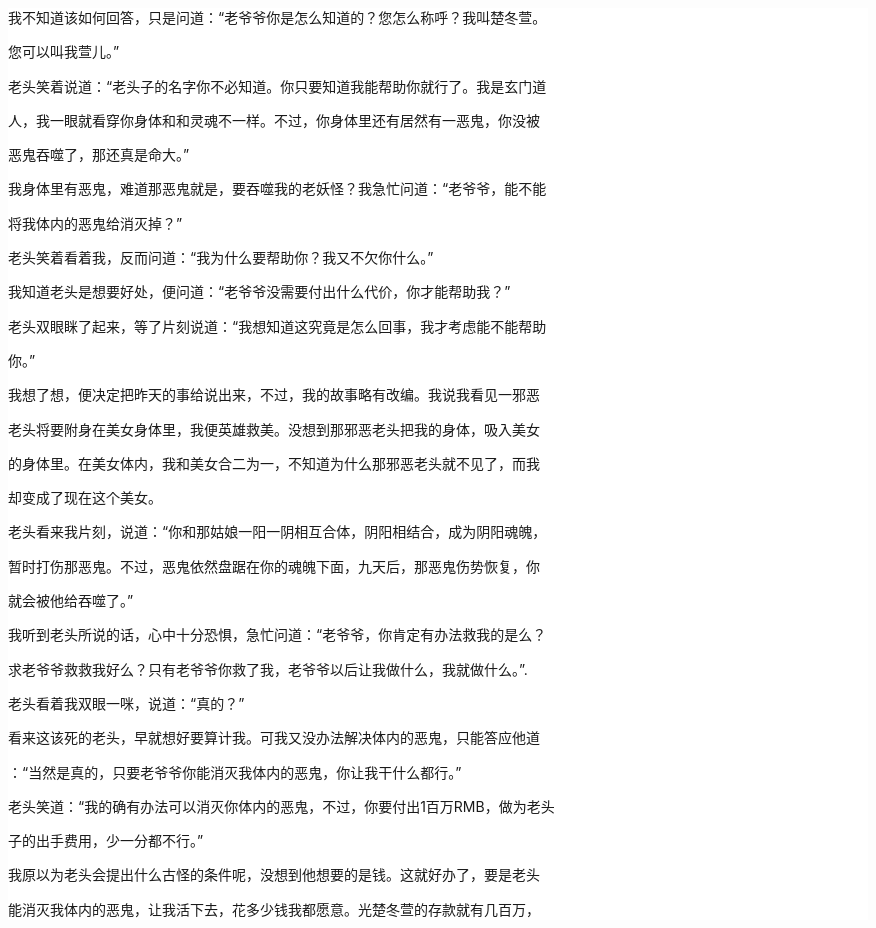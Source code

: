 

我不知道该如何回答，只是问道：“老爷爷你是怎么知道的？您怎么称呼？我叫楚冬萱。

您可以叫我萱儿。”



老头笑着说道：“老头子的名字你不必知道。你只要知道我能帮助你就行了。我是玄门道

人，我一眼就看穿你身体和和灵魂不一样。不过，你身体里还有居然有一恶鬼，你没被

恶鬼吞噬了，那还真是命大。”



我身体里有恶鬼，难道那恶鬼就是，要吞噬我的老妖怪？我急忙问道：“老爷爷，能不能

将我体内的恶鬼给消灭掉？”

老头笑着看着我，反而问道：“我为什么要帮助你？我又不欠你什么。”



我知道老头是想要好处，便问道：“老爷爷没需要付出什么代价，你才能帮助我？”



老头双眼眯了起来，等了片刻说道：“我想知道这究竟是怎么回事，我才考虑能不能帮助

你。”



我想了想，便决定把昨天的事给说出来，不过，我的故事略有改编。我说我看见一邪恶

老头将要附身在美女身体里，我便英雄救美。没想到那邪恶老头把我的身体，吸入美女

的身体里。在美女体内，我和美女合二为一，不知道为什么那邪恶老头就不见了，而我

却变成了现在这个美女。



老头看来我片刻，说道：“你和那姑娘一阳一阴相互合体，阴阳相结合，成为阴阳魂魄，

暂时打伤那恶鬼。不过，恶鬼依然盘踞在你的魂魄下面，九天后，那恶鬼伤势恢复，你

就会被他给吞噬了。”



我听到老头所说的话，心中十分恐惧，急忙问道：“老爷爷，你肯定有办法救我的是么？

求老爷爷救救我好么？只有老爷爷你救了我，老爷爷以后让我做什么，我就做什么。”.

老头看着我双眼一咪，说道：“真的？”

看来这该死的老头，早就想好要算计我。可我又没办法解决体内的恶鬼，只能答应他道

：“当然是真的，只要老爷爷你能消灭我体内的恶鬼，你让我干什么都行。”

老头笑道：“我的确有办法可以消灭你体内的恶鬼，不过，你要付出1百万RMB，做为老头

子的出手费用，少一分都不行。”

我原以为老头会提出什么古怪的条件呢，没想到他想要的是钱。这就好办了，要是老头

能消灭我体内的恶鬼，让我活下去，花多少钱我都愿意。光楚冬萱的存款就有几百万，
